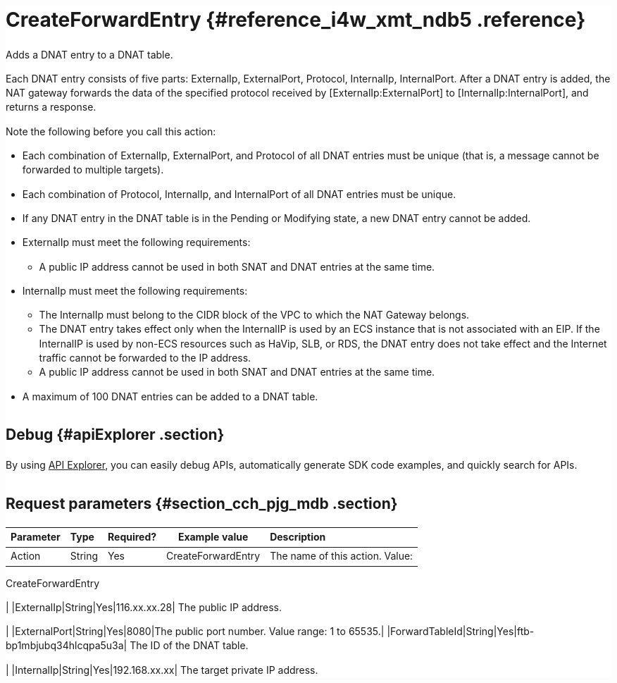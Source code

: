 # CreateForwardEntry {#reference_i4w_xmt_ndb5 .reference}

Adds a DNAT entry to a DNAT table.

Each DNAT entry consists of five parts: ExternalIp, ExternalPort, Protocol, InternalIp, InternalPort. After a DNAT entry is added, the NAT gateway forwards the data of the specified protocol received by \[ExternalIp:ExternalPort\] to \[InternalIp:InternalPort\], and returns a response.

Note the following before you call this action:

-   Each combination of ExternalIp, ExternalPort, and Protocol of all DNAT entries must be unique \(that is, a message cannot be forwarded to multiple targets\).

-   Each combination of Protocol, InternalIp, and InternalPort of all DNAT entries must be unique.

-   If any DNAT entry in the DNAT table is in the Pending or Modifying state, a new DNAT entry cannot be added.

-   ExternalIp must meet the following requirements:
    -   A public IP address cannot be used in both SNAT and DNAT entries at the same time.
-   InternalIp must meet the following requirements:
    -   The InternalIp must belong to the CIDR block of the VPC to which the NAT Gateway belongs.
    -   The DNAT entry takes effect only when the InternalIP is used by an ECS instance that is not associated with an EIP. If the InternalIP is used by non-ECS resources such as HaVip, SLB, or RDS, the DNAT entry does not take effect and the Internet traffic cannot be forwarded to the IP address.
    -   A public IP address cannot be used in both SNAT and DNAT entries at the same time.
-   A maximum of 100 DNAT entries can be added to a DNAT table.

## Debug {#apiExplorer .section}

By using [API Explorer](https://api.aliyun.com/#product=Vpc&api=DescribeVpcAttribute), you can easily debug APIs, automatically generate SDK code examples, and quickly search for APIs.

## Request parameters {#section_cch_pjg_mdb .section}

|Parameter|Type|Required?|Example value|Description|
|:--------|:---|:--------|-------------|:----------|
|Action|String|Yes|CreateForwardEntry| The name of this action. Value:

 CreateForwardEntry

 |
|ExternalIp|String|Yes|116.xx.xx.28| The public IP address.

 |
|ExternalPort|String|Yes|8080|The public port number. Value range: 1 to 65535.|
|ForwardTableId|String|Yes|ftb-bp1mbjubq34hlcqpa5u3a| The ID of the DNAT table.

 |
|InternalIp|String|Yes|192.168.xx.xx| The target private IP address.
